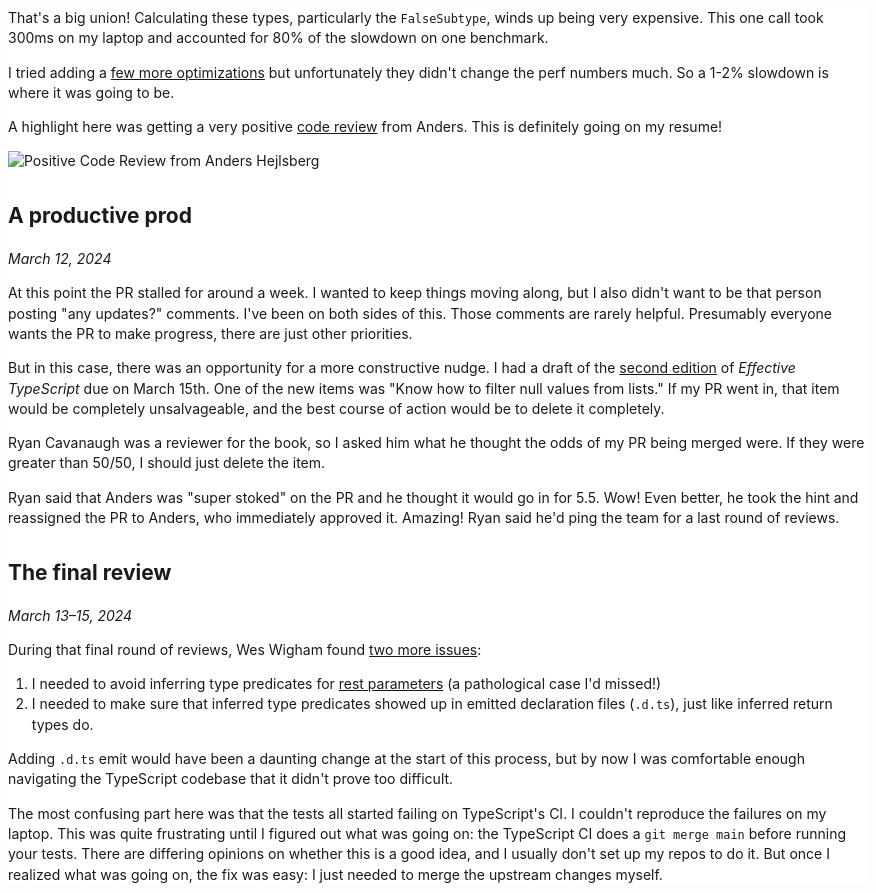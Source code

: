 That's a big union! Calculating these types, particularly the `FalseSubtype`, winds up being very expensive. This one call took 300ms on my laptop and accounted for 80% of the slowdown on one benchmark.

I tried adding a [few more optimizations](https://github.com/microsoft/TypeScript/pull/57660) but unfortunately they didn't change the perf numbers much. So a 1-2% slowdown is where it was going to be.

A highlight here was getting a very positive [code review](https://github.com/microsoft/TypeScript/pull/57465#pullrequestreview-1909849513) from Anders. This is definitely going on my resume!

![Positive Code Review from Anders Hejlsberg](https://effectivetypescript.com/images/anders-code-review.png)

## [](#A-productive-prod "A productive prod")A productive prod

_March 12, 2024_

At this point the PR stalled for around a week. I wanted to keep things moving along, but I also didn't want to be that person posting "any updates?" comments. I've been on both sides of this. Those comments are rarely helpful. Presumably everyone wants the PR to make progress, there are just other priorities.

But in this case, there was an opportunity for a more constructive nudge. I had a draft of the [second edition](https://amzn.to/3UjPrsK) of _Effective TypeScript_ due on March 15th. One of the new items was "Know how to filter null values from lists." If my PR went in, that item would be completely unsalvageable, and the best course of action would be to delete it completely.

Ryan Cavanaugh was a reviewer for the book, so I asked him what he thought the odds of my PR being merged were. If they were greater than 50/50, I should just delete the item.

Ryan said that Anders was "super stoked" on the PR and he thought it would go in for 5.5. Wow! Even better, he took the hint and reassigned the PR to Anders, who immediately approved it. Amazing! Ryan said he'd ping the team for a last round of reviews.

## [](#The-final-review "The final review")The final review

_March 13–15, 2024_

During that final round of reviews, Wes Wigham found [two more issues](https://github.com/microsoft/TypeScript/pull/57465#pullrequestreview-1935559962):

1. I needed to avoid inferring type predicates for [rest parameters](https://developer.mozilla.org/en-US/docs/Web/JavaScript/Reference/Functions/rest_parameters) (a pathological case I'd missed!)
2. I needed to make sure that inferred type predicates showed up in emitted declaration files (`.d.ts`), just like inferred return types do.

Adding `.d.ts` emit would have been a daunting change at the start of this process, but by now I was comfortable enough navigating the TypeScript codebase that it didn't prove too difficult.

The most confusing part here was that the tests all started failing on TypeScript's CI. I couldn't reproduce the failures on my laptop. This was quite frustrating until I figured out what was going on: the TypeScript CI does a `git merge main` before running your tests. There are differing opinions on whether this is a good idea, and I usually don't set up my repos to do it. But once I realized what was going on, the fix was easy: I just needed to merge the upstream changes myself.
